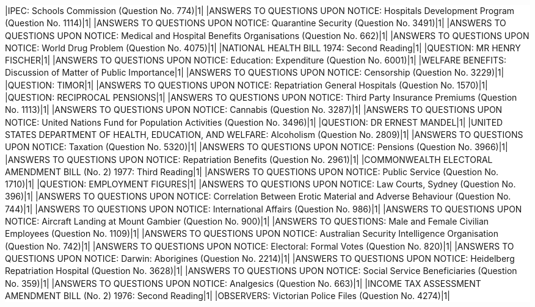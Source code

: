 |IPEC: Schools Commission (Question No. 774)|1|
|ANSWERS TO QUESTIONS UPON NOTICE: Hospitals Development Program (Question No. 1114)|1|
|ANSWERS TO QUESTIONS UPON NOTICE: Quarantine Security (Question No. 3491)|1|
|ANSWERS TO QUESTIONS UPON NOTICE: Medical and Hospital Benefits Organisations (Question No. 662)|1|
|ANSWERS TO QUESTIONS UPON NOTICE: World Drug Problem (Question No. 4075)|1|
|NATIONAL HEALTH BILL 1974: Second Reading|1|
|QUESTION: MR HENRY FISCHER|1|
|ANSWERS TO QUESTIONS UPON NOTICE: Education: Expenditure (Question No. 6001)|1|
|WELFARE BENEFITS: Discussion of Matter of Public Importance|1|
|ANSWERS TO QUESTIONS UPON NOTICE: Censorship (Question No. 3229)|1|
|QUESTION: TIMOR|1|
|ANSWERS TO QUESTIONS UPON NOTICE: Repatriation General Hospitals (Question No. 1570)|1|
|QUESTION: RECIPROCAL PENSIONS|1|
|ANSWERS TO QUESTIONS UPON NOTICE: Third Party Insurance Premiums (Question No. 1113)|1|
|ANSWERS TO QUESTIONS UPON NOTICE: Cannabis (Question No. 3287)|1|
|ANSWERS TO QUESTIONS UPON NOTICE: United Nations Fund for Population Activities (Question No. 3496)|1|
|QUESTION: DR ERNEST MANDEL|1|
|UNITED STATES DEPARTMENT OF HEALTH, EDUCATION, AND WELFARE: Alcoholism (Question No. 2809)|1|
|ANSWERS TO QUESTIONS UPON NOTICE: Taxation (Question No. 5320)|1|
|ANSWERS TO QUESTIONS UPON NOTICE: Pensions (Question No. 3966)|1|
|ANSWERS TO QUESTIONS UPON NOTICE: Repatriation Benefits (Question No. 2961)|1|
|COMMONWEALTH ELECTORAL AMENDMENT BILL (No. 2) 1977: Third Reading|1|
|ANSWERS TO QUESTIONS UPON NOTICE: Public Service (Question No. 1710)|1|
|QUESTION: EMPLOYMENT FIGURES|1|
|ANSWERS TO QUESTIONS UPON NOTICE: Law Courts, Sydney (Question No. 396)|1|
|ANSWERS TO QUESTIONS UPON NOTICE: Correlation Between Erotic Material and Adverse Behaviour (Question No. 744)|1|
|ANSWERS TO QUESTIONS UPON NOTICE: International Affairs (Question No. 986)|1|
|ANSWERS TO QUESTIONS UPON NOTICE: Aircraft Landing at Mount Gambier (Question No. 900)|1|
|ANSWERS TO QUESTIONS: Male and Female Civilian Employees (Question No. 1109)|1|
|ANSWERS TO QUESTIONS UPON NOTICE: Australian Security Intelligence Organisation (Question No. 742)|1|
|ANSWERS TO QUESTIONS UPON NOTICE: Electoral: Formal Votes (Question No. 820)|1|
|ANSWERS TO QUESTIONS UPON NOTICE: Darwin: Aborigines (Question No. 2214)|1|
|ANSWERS TO QUESTIONS UPON NOTICE: Heidelberg Repatriation Hospital (Question No. 3628)|1|
|ANSWERS TO QUESTIONS UPON NOTICE: Social Service Beneficiaries (Question No. 359)|1|
|ANSWERS TO QUESTIONS UPON NOTICE: Analgesics (Question No. 663)|1|
|INCOME TAX ASSESSMENT AMENDMENT BILL (No. 2) 1976: Second Reading|1|
|OBSERVERS: Victorian Police Files (Question No. 4274)|1|